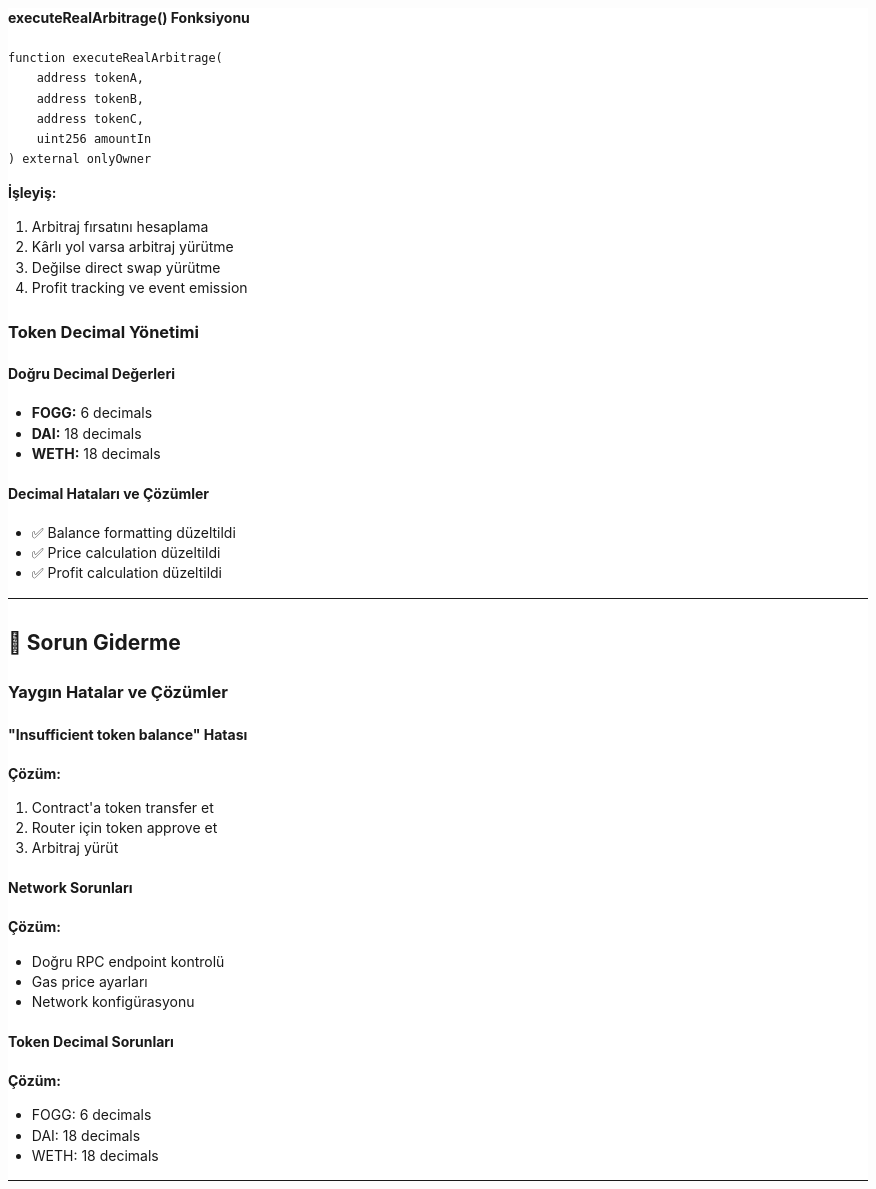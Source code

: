 #### **executeRealArbitrage() Fonksiyonu**
```solidity
function executeRealArbitrage(
    address tokenA,
    address tokenB,
    address tokenC,
    uint256 amountIn
) external onlyOwner
```

**İşleyiş:**
1. Arbitraj fırsatını hesaplama
2. Kârlı yol varsa arbitraj yürütme
3. Değilse direct swap yürütme
4. Profit tracking ve event emission

### Token Decimal Yönetimi

#### **Doğru Decimal Değerleri**
- **FOGG:** 6 decimals
- **DAI:** 18 decimals
- **WETH:** 18 decimals

#### **Decimal Hataları ve Çözümler**
- ✅ Balance formatting düzeltildi
- ✅ Price calculation düzeltildi
- ✅ Profit calculation düzeltildi

---

## 🚨 Sorun Giderme

### Yaygın Hatalar ve Çözümler

#### **"Insufficient token balance" Hatası**
**Çözüm:**
1. Contract'a token transfer et
2. Router için token approve et
3. Arbitraj yürüt

#### **Network Sorunları**
**Çözüm:**
- Doğru RPC endpoint kontrolü
- Gas price ayarları
- Network konfigürasyonu

#### **Token Decimal Sorunları**
**Çözüm:**
- FOGG: 6 decimals
- DAI: 18 decimals
- WETH: 18 decimals

---